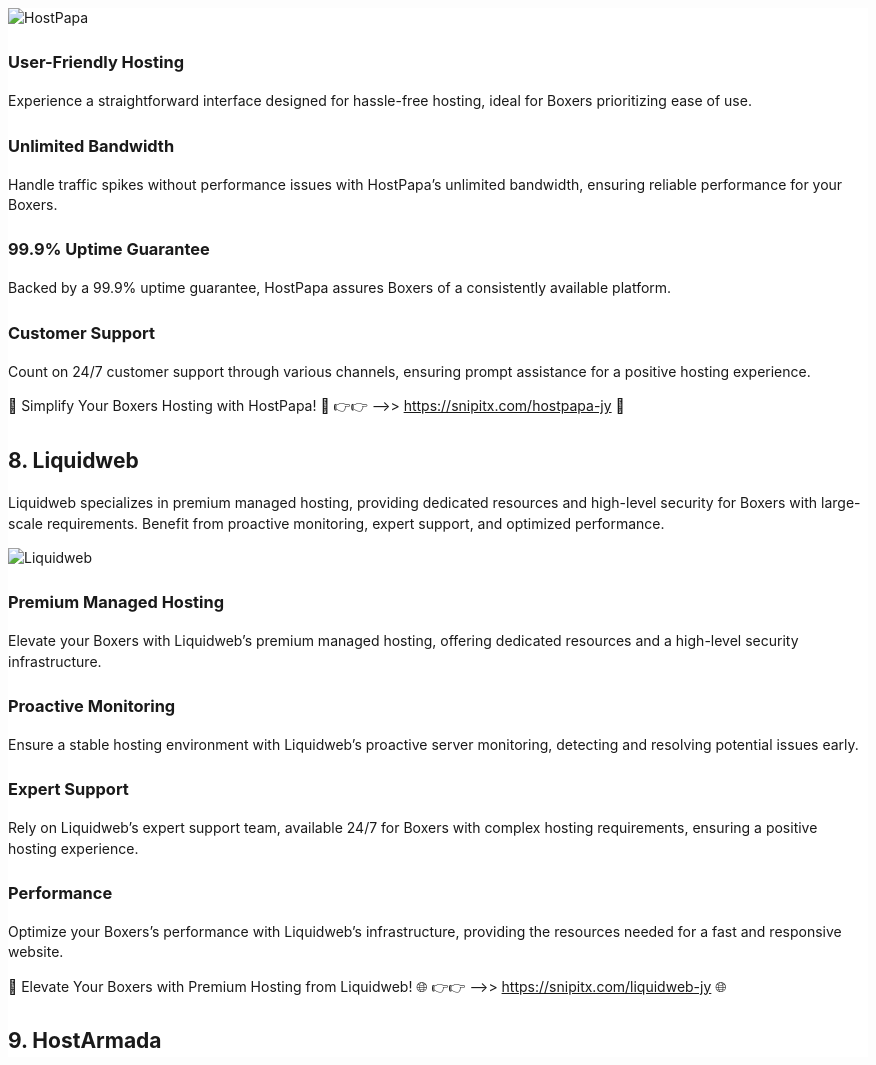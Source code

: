 ![HostPapa](https://i.imgur.com/ouDTkvl.jpeg "HostPapa Hosting")

### User-Friendly Hosting
Experience a straightforward interface designed for hassle-free hosting, ideal for Boxers prioritizing ease of use.

### Unlimited Bandwidth
Handle traffic spikes without performance issues with HostPapa’s unlimited bandwidth, ensuring reliable performance for your Boxers.

### 99.9% Uptime Guarantee
Backed by a 99.9% uptime guarantee, HostPapa assures Boxers of a consistently available platform.

### Customer Support
Count on 24/7 customer support through various channels, ensuring prompt assistance for a positive hosting experience.

🌈 Simplify Your Boxers Hosting with HostPapa! 🚀
👉👉 -->> https://snipitx.com/hostpapa-jy 🚀

## 8. Liquidweb

Liquidweb specializes in premium managed hosting, providing dedicated resources and high-level security for Boxers with large-scale requirements. Benefit from proactive monitoring, expert support, and optimized performance.

![Liquidweb](https://i.imgur.com/4IvT9SC.jpeg "Liquidweb Hosting")

### Premium Managed Hosting
Elevate your Boxers with Liquidweb’s premium managed hosting, offering dedicated resources and a high-level security infrastructure.

### Proactive Monitoring
Ensure a stable hosting environment with Liquidweb’s proactive server monitoring, detecting and resolving potential issues early.

### Expert Support
Rely on Liquidweb’s expert support team, available 24/7 for Boxers with complex hosting requirements, ensuring a positive hosting experience.

### Performance
Optimize your Boxers’s performance with Liquidweb’s infrastructure, providing the resources needed for a fast and responsive website.

🚀 Elevate Your Boxers with Premium Hosting from Liquidweb! 🌐
👉👉 -->> https://snipitx.com/liquidweb-jy 🌐

## 9. HostArmada
